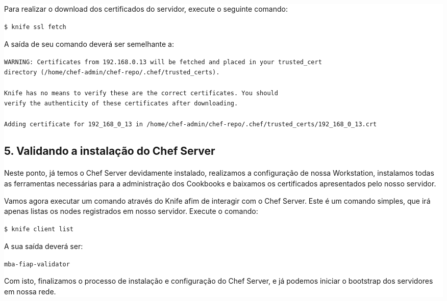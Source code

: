 Para realizar o download dos certificados do servidor, execute o seguinte comando:

    $ knife ssl fetch

A saída de seu comando deverá ser semelhante a:

    WARNING: Certificates from 192.168.0.13 will be fetched and placed in your trusted_cert
    directory (/home/chef-admin/chef-repo/.chef/trusted_certs).

    Knife has no means to verify these are the correct certificates. You should
    verify the authenticity of these certificates after downloading.

    Adding certificate for 192_168_0_13 in /home/chef-admin/chef-repo/.chef/trusted_certs/192_168_0_13.crt

## 5. Validando a instalação do Chef Server

Neste ponto, já temos o Chef Server devidamente instalado, realizamos a configuração de nossa Workstation, instalamos todas as ferramentas necessárias para a administração dos Cookbooks e baixamos os certificados apresentados pelo nosso servidor.

Vamos agora executar um comando através do Knife afim de interagir com o Chef Server. Este é um comando simples, que irá apenas listas os nodes registrados em nosso servidor. Execute o comando:

    $ knife client list

A sua saída deverá ser:

    mba-fiap-validator

Com isto, finalizamos o processo de instalação e configuração do Chef Server, e já podemos iniciar o bootstrap dos servidores em nossa rede.
